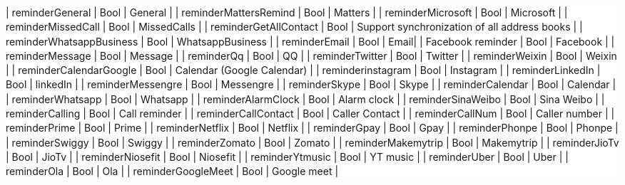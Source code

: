 | reminderGeneral | Bool | General |
| reminderMattersRemind | Bool | Matters |
| reminderMicrosoft | Bool | Microsoft |
| reminderMissedCall | Bool | MissedCalls |
| reminderGetAllContact | Bool | Support synchronization of all address books |
| reminderWhatsappBusiness | Bool | WhatsappBusiness |
| reminderEmail | Bool | Email|
| Facebook reminder | Bool | Facebook |
| reminderMessage | Bool | Message |
| reminderQq | Bool | QQ |
| reminderTwitter | Bool | Twitter |
| reminderWeixin | Bool | Weixin |
| reminderCalendarGoogle | Bool | Calendar (Google Calendar) |
| reminderinstagram | Bool | Instagram |
| reminderLinkedIn | Bool | linkedIn |
| reminderMessengre | Bool | Messengre |
| reminderSkype | Bool | Skype |
| reminderCalendar | Bool | Calendar |
| reminderWhatsapp | Bool | Whatsapp |
| reminderAlarmClock | Bool | Alarm clock |
| reminderSinaWeibo | Bool | Sina Weibo |
| reminderCalling | Bool | Call reminder |
| reminderCallContact | Bool | Caller Contact |
| reminderCallNum | Bool | Caller number |
| reminderPrime | Bool | Prime |
| reminderNetflix | Bool | Netflix |
| reminderGpay | Bool | Gpay |
| reminderPhonpe | Bool | Phonpe |
| reminderSwiggy | Bool | Swiggy |
| reminderZomato | Bool | Zomato |
| reminderMakemytrip | Bool | Makemytrip |
| reminderJioTv | Bool | JioTv |
| reminderNiosefit | Bool | Niosefit |
| reminderYtmusic | Bool | YT music |
| reminderUber | Bool | Uber |
| reminderOla | Bool | Ola |
| reminderGoogleMeet | Bool | Google meet |